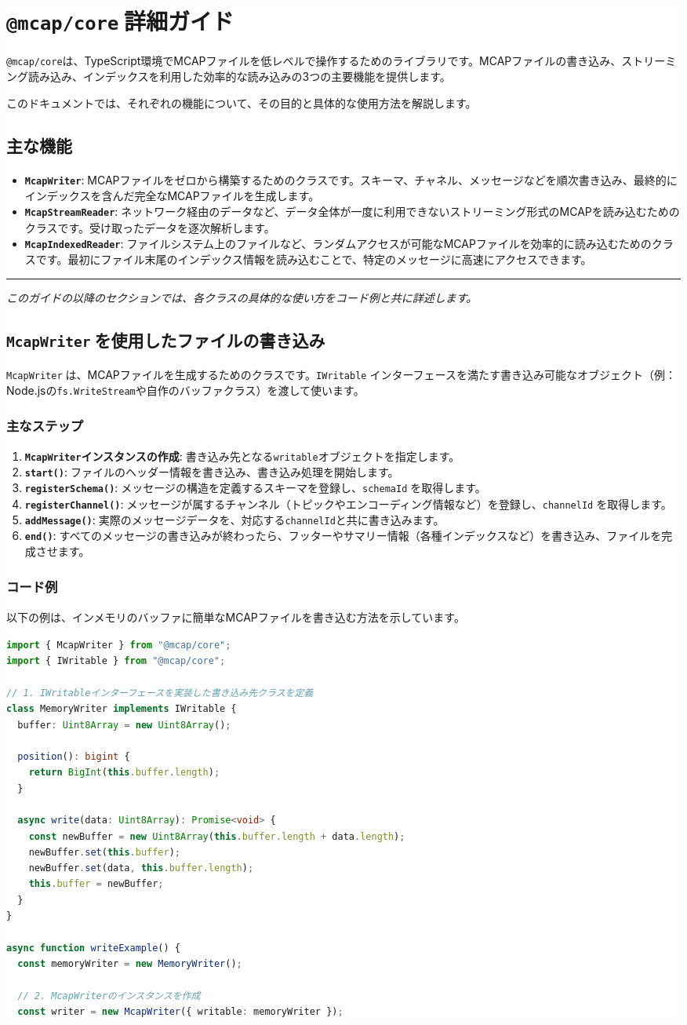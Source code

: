 # `@mcap/core` 詳細ガイド

`@mcap/core`は、TypeScript環境でMCAPファイルを低レベルで操作するためのライブラリです。MCAPファイルの書き込み、ストリーミング読み込み、インデックスを利用した効率的な読み込みの3つの主要機能を提供します。

このドキュメントでは、それぞれの機能について、その目的と具体的な使用方法を解説します。

## 主な機能

-   **`McapWriter`**: MCAPファイルをゼロから構築するためのクラスです。スキーマ、チャネル、メッセージなどを順次書き込み、最終的にインデックスを含んだ完全なMCAPファイルを生成します。
-   **`McapStreamReader`**: ネットワーク経由のデータなど、データ全体が一度に利用できないストリーミング形式のMCAPを読み込むためのクラスです。受け取ったデータを逐次解析します。
-   **`McapIndexedReader`**: ファイルシステム上のファイルなど、ランダムアクセスが可能なMCAPファイルを効率的に読み込むためのクラスです。最初にファイル末尾のインデックス情報を読み込むことで、特定のメッセージに高速にアクセスできます。

---

*このガイドの以降のセクションでは、各クラスの具体的な使い方をコード例と共に詳述します。*

## `McapWriter` を使用したファイルの書き込み

`McapWriter` は、MCAPファイルを生成するためのクラスです。`IWritable` インターフェースを満たす書き込み可能なオブジェクト（例：Node.jsの`fs.WriteStream`や自作のバッファクラス）を渡して使います。

### 主なステップ

1.  **`McapWriter`インスタンスの作成**: 書き込み先となる`writable`オブジェクトを指定します。
2.  **`start()`**: ファイルのヘッダー情報を書き込み、書き込み処理を開始します。
3.  **`registerSchema()`**: メッセージの構造を定義するスキーマを登録し、`schemaId` を取得します。
4.  **`registerChannel()`**: メッセージが属するチャンネル（トピックやエンコーディング情報など）を登録し、`channelId` を取得します。
5.  **`addMessage()`**: 実際のメッセージデータを、対応する`channelId`と共に書き込みます。
6.  **`end()`**: すべてのメッセージの書き込みが終わったら、フッターやサマリー情報（各種インデックスなど）を書き込み、ファイルを完成させます。

### コード例

以下の例は、インメモリのバッファに簡単なMCAPファイルを書き込む方法を示しています。

```typescript
import { McapWriter } from "@mcap/core";
import { IWritable } from "@mcap/core";

// 1. IWritableインターフェースを実装した書き込み先クラスを定義
class MemoryWriter implements IWritable {
  buffer: Uint8Array = new Uint8Array();

  position(): bigint {
    return BigInt(this.buffer.length);
  }

  async write(data: Uint8Array): Promise<void> {
    const newBuffer = new Uint8Array(this.buffer.length + data.length);
    newBuffer.set(this.buffer);
    newBuffer.set(data, this.buffer.length);
    this.buffer = newBuffer;
  }
}

async function writeExample() {
  const memoryWriter = new MemoryWriter();

  // 2. McapWriterのインスタンスを作成
  const writer = new McapWriter({ writable: memoryWriter });

```